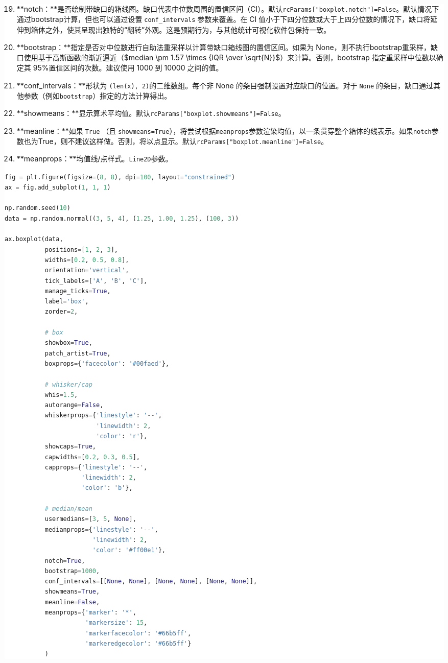 19. **notch：**是否绘制带缺口的箱线图。缺口代表中位数周围的置信区间（CI）。默认`rcParams["boxplot.notch"]=False`。默认情况下通过bootstrap计算，但也可以通过设置 `conf_intervals` 参数来覆盖。在 CI 值小于下四分位数或大于上四分位数的情况下，缺口将延伸到箱体之外，使其呈现出独特的“翻转”外观。这是预期行为，与其他统计可视化软件包保持一致。

20. **bootstrap：**指定是否对中位数进行自助法重采样以计算带缺口箱线图的置信区间。如果为 None，则不执行bootstrap重采样，缺口使用基于高斯函数的渐近逼近（$median \pm 1.57 \times {IQR \over \sqrt{N}}$）来计算。否则，bootstrap 指定重采样中位数以确定其 95%置信区间的次数。建议使用 1000 到 10000 之间的值。

21. **conf_intervals：**形状为 `(len(x), 2)`的二维数组。每个非 None 的条目强制设置对应缺口的位置。对于 `None` 的条目，缺口通过其他参数（例如`bootstrap`）指定的方法计算得出。

22. **showmeans：**显示算术平均值。默认`rcParams["boxplot.showmeans"]=False`。

23. **meanline：**如果 `True` （且 `showmeans=True`），将尝试根据`meanprops`参数渲染均值，以一条贯穿整个箱体的线表示。如果`notch`参数也为True，则不建议这样做。否则，将以点显示。默认`rcParams["boxplot.meanline"]=False`。

24. **meanprops：**均值线/点样式。`Line2D`参数。

```Python
fig = plt.figure(figsize=(8, 8), dpi=100, layout="constrained")
ax = fig.add_subplot(1, 1, 1)

np.random.seed(10)
data = np.random.normal((3, 5, 4), (1.25, 1.00, 1.25), (100, 3))

ax.boxplot(data,
           positions=[1, 2, 3],
           widths=[0.2, 0.5, 0.8],
           orientation='vertical',
           tick_labels=['A', 'B', 'C'],
           manage_ticks=True,
           label='box',
           zorder=2,

           # box
           showbox=True,
           patch_artist=True,
           boxprops={'facecolor': '#00faed'},

           # whisker/cap
           whis=1.5,
           autorange=False,
           whiskerprops={'linestyle': '--',
                         'linewidth': 2,
                         'color': 'r'},
           showcaps=True,
           capwidths=[0.2, 0.3, 0.5],
           capprops={'linestyle': '--',
                     'linewidth': 2,
                     'color': 'b'},

           # median/mean
           usermedians=[3, 5, None],
           medianprops={'linestyle': '--',
                        'linewidth': 2,
                        'color': '#ff00e1'},
           notch=True,
           bootstrap=1000,
           conf_intervals=[[None, None], [None, None], [None, None]],
           showmeans=True,
           meanline=False,
           meanprops={'marker': '*',
                      'markersize': 15,
                      'markerfacecolor': '#66b5ff',
                      'markeredgecolor': '#66b5ff'}
           )
```